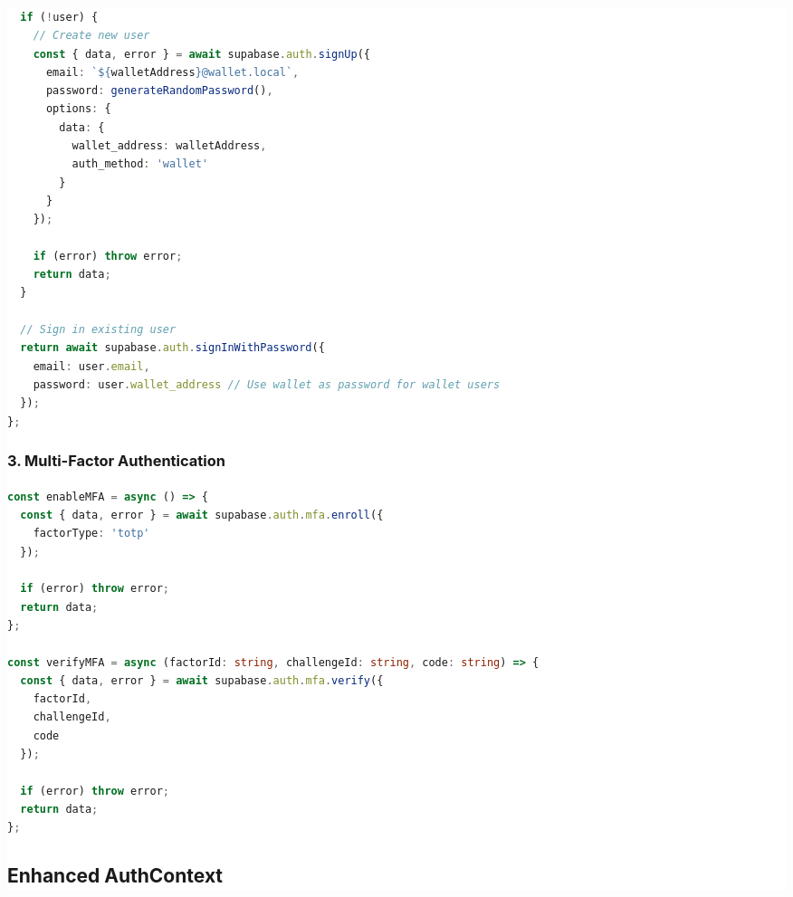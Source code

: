 ```typescript
  if (!user) {
    // Create new user
    const { data, error } = await supabase.auth.signUp({
      email: `${walletAddress}@wallet.local`,
      password: generateRandomPassword(),
      options: {
        data: {
          wallet_address: walletAddress,
          auth_method: 'wallet'
        }
      }
    });
    
    if (error) throw error;
    return data;
  }
  
  // Sign in existing user
  return await supabase.auth.signInWithPassword({
    email: user.email,
    password: user.wallet_address // Use wallet as password for wallet users
  });
};
```

### 3. Multi-Factor Authentication

```typescript
const enableMFA = async () => {
  const { data, error } = await supabase.auth.mfa.enroll({
    factorType: 'totp'
  });
  
  if (error) throw error;
  return data;
};

const verifyMFA = async (factorId: string, challengeId: string, code: string) => {
  const { data, error } = await supabase.auth.mfa.verify({
    factorId,
    challengeId,
    code
  });
  
  if (error) throw error;
  return data;
};
```

## Enhanced AuthContext
